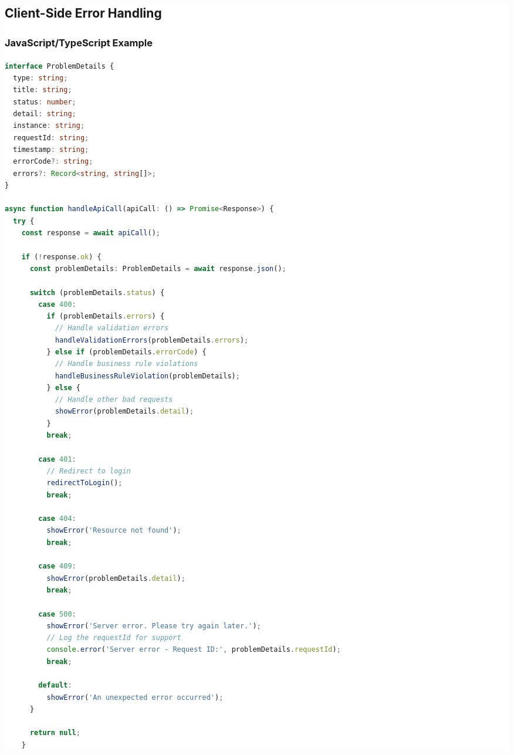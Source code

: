 ## Client-Side Error Handling

### JavaScript/TypeScript Example

```typescript
interface ProblemDetails {
  type: string;
  title: string;
  status: number;
  detail: string;
  instance: string;
  requestId: string;
  timestamp: string;
  errorCode?: string;
  errors?: Record<string, string[]>;
}

async function handleApiCall(apiCall: () => Promise<Response>) {
  try {
    const response = await apiCall();
    
    if (!response.ok) {
      const problemDetails: ProblemDetails = await response.json();
      
      switch (problemDetails.status) {
        case 400:
          if (problemDetails.errors) {
            // Handle validation errors
            handleValidationErrors(problemDetails.errors);
          } else if (problemDetails.errorCode) {
            // Handle business rule violations
            handleBusinessRuleViolation(problemDetails);
          } else {
            // Handle other bad requests
            showError(problemDetails.detail);
          }
          break;
          
        case 401:
          // Redirect to login
          redirectToLogin();
          break;
          
        case 404:
          showError('Resource not found');
          break;
          
        case 409:
          showError(problemDetails.detail);
          break;
          
        case 500:
          showError('Server error. Please try again later.');
          // Log the requestId for support
          console.error('Server error - Request ID:', problemDetails.requestId);
          break;
          
        default:
          showError('An unexpected error occurred');
      }
      
      return null;
    }
```